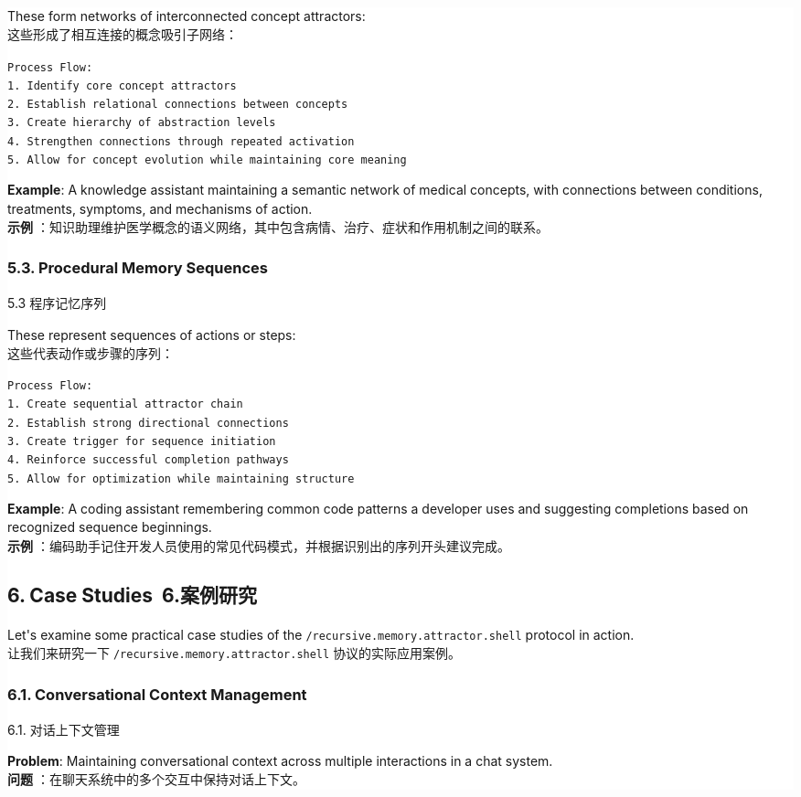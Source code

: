 These form networks of interconnected concept attractors:  
这些形成了相互连接的概念吸引子网络：

```shell
Process Flow:
1. Identify core concept attractors
2. Establish relational connections between concepts
3. Create hierarchy of abstraction levels
4. Strengthen connections through repeated activation
5. Allow for concept evolution while maintaining core meaning
```

**Example**: A knowledge assistant maintaining a semantic network of medical concepts, with connections between conditions, treatments, symptoms, and mechanisms of action.  
**示例** ：知识助理维护医学概念的语义网络，其中包含病情、治疗、症状和作用机制之间的联系。

### 5.3. Procedural Memory Sequences  
5.3 程序记忆序列

[](https://github.com/KashiwaByte/Context-Engineering-Chinese-Bilingual/blob/main/Chinese-Bilingual/60_protocols/shells/recursive.memory.attractor.shell.md#53-procedural-memory-sequences)

These represent sequences of actions or steps:  
这些代表动作或步骤的序列：

```shell
Process Flow:
1. Create sequential attractor chain
2. Establish strong directional connections
3. Create trigger for sequence initiation
4. Reinforce successful completion pathways
5. Allow for optimization while maintaining structure
```

**Example**: A coding assistant remembering common code patterns a developer uses and suggesting completions based on recognized sequence beginnings.  
**示例** ：编码助手记住开发人员使用的常见代码模式，并根据识别出的序列开头建议完成。

## 6. Case Studies  6.案例研究

[](https://github.com/KashiwaByte/Context-Engineering-Chinese-Bilingual/blob/main/Chinese-Bilingual/60_protocols/shells/recursive.memory.attractor.shell.md#6-case-studies)

Let's examine some practical case studies of the `/recursive.memory.attractor.shell` protocol in action.  
让我们来研究一下 `/recursive.memory.attractor.shell` 协议的实际应用案例。

### 6.1. Conversational Context Management  
6.1. 对话上下文管理

[](https://github.com/KashiwaByte/Context-Engineering-Chinese-Bilingual/blob/main/Chinese-Bilingual/60_protocols/shells/recursive.memory.attractor.shell.md#61-conversational-context-management)

**Problem**: Maintaining conversational context across multiple interactions in a chat system.  
**问题** ：在聊天系统中的多个交互中保持对话上下文。
